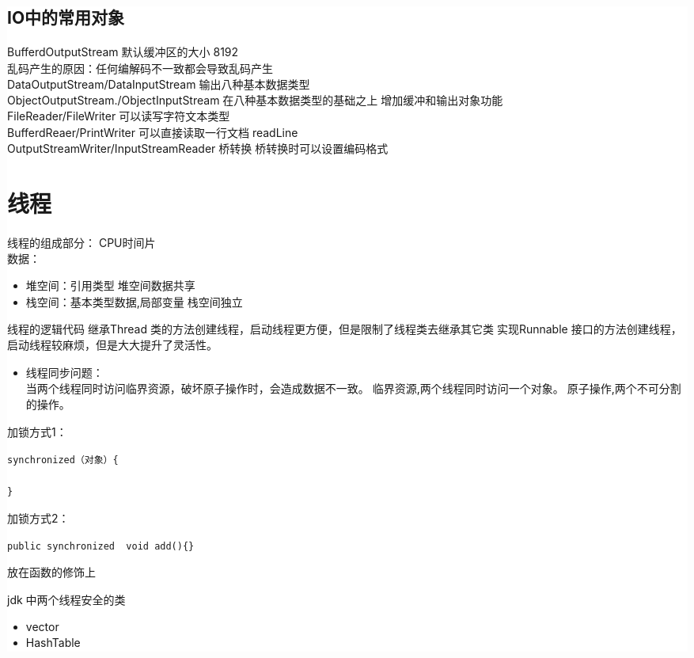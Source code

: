 ## IO中的常用对象  
 BufferdOutputStream 默认缓冲区的大小 8192  	
 乱码产生的原因：任何编解码不一致都会导致乱码产生   
 DataOutputStream/DataInputStream  输出八种基本数据类型  
 ObjectOutputStream./ObjectInputStream  在八种基本数据类型的基础之上 增加缓冲和输出对象功能  
 FileReader/FileWriter 可以读写字符文本类型  
 BufferdReaer/PrintWriter  可以直接读取一行文档  readLine   
 OutputStreamWriter/InputStreamReader  桥转换   桥转换时可以设置编码格式

# 线程
线程的组成部分：
CPU时间片  
数据：  
* 堆空间：引用类型   堆空间数据共享  
* 栈空间：基本类型数据,局部变量  栈空间独立  

线程的逻辑代码
继承Thread 类的方法创建线程，启动线程更方便，但是限制了线程类去继承其它类
实现Runnable 接口的方法创建线程，启动线程较麻烦，但是大大提升了灵活性。

* 线程同步问题：  
    当两个线程同时访问临界资源，破坏原子操作时，会造成数据不一致。
    临界资源,两个线程同时访问一个对象。
    原子操作,两个不可分割的操作。
    
加锁方式1：
```
synchronized（对象）{

}   
```
加锁方式2：  
```
public synchronized  void add(){}
```
放在函数的修饰上

jdk 中两个线程安全的类
* vector 
* HashTable  